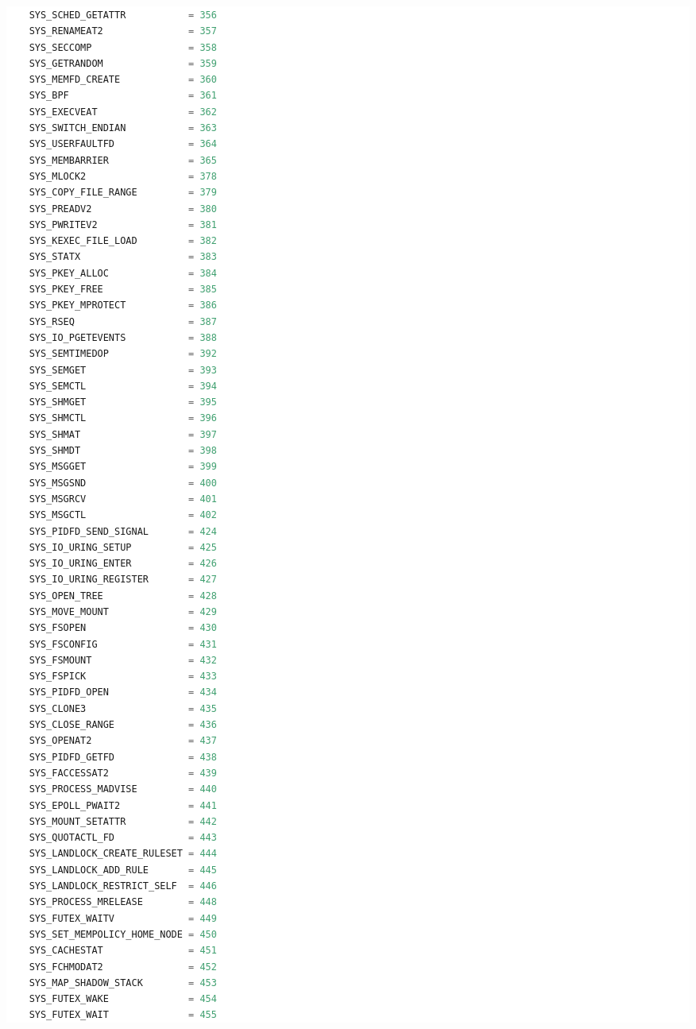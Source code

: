 ```go
	SYS_SCHED_GETATTR           = 356
	SYS_RENAMEAT2               = 357
	SYS_SECCOMP                 = 358
	SYS_GETRANDOM               = 359
	SYS_MEMFD_CREATE            = 360
	SYS_BPF                     = 361
	SYS_EXECVEAT                = 362
	SYS_SWITCH_ENDIAN           = 363
	SYS_USERFAULTFD             = 364
	SYS_MEMBARRIER              = 365
	SYS_MLOCK2                  = 378
	SYS_COPY_FILE_RANGE         = 379
	SYS_PREADV2                 = 380
	SYS_PWRITEV2                = 381
	SYS_KEXEC_FILE_LOAD         = 382
	SYS_STATX                   = 383
	SYS_PKEY_ALLOC              = 384
	SYS_PKEY_FREE               = 385
	SYS_PKEY_MPROTECT           = 386
	SYS_RSEQ                    = 387
	SYS_IO_PGETEVENTS           = 388
	SYS_SEMTIMEDOP              = 392
	SYS_SEMGET                  = 393
	SYS_SEMCTL                  = 394
	SYS_SHMGET                  = 395
	SYS_SHMCTL                  = 396
	SYS_SHMAT                   = 397
	SYS_SHMDT                   = 398
	SYS_MSGGET                  = 399
	SYS_MSGSND                  = 400
	SYS_MSGRCV                  = 401
	SYS_MSGCTL                  = 402
	SYS_PIDFD_SEND_SIGNAL       = 424
	SYS_IO_URING_SETUP          = 425
	SYS_IO_URING_ENTER          = 426
	SYS_IO_URING_REGISTER       = 427
	SYS_OPEN_TREE               = 428
	SYS_MOVE_MOUNT              = 429
	SYS_FSOPEN                  = 430
	SYS_FSCONFIG                = 431
	SYS_FSMOUNT                 = 432
	SYS_FSPICK                  = 433
	SYS_PIDFD_OPEN              = 434
	SYS_CLONE3                  = 435
	SYS_CLOSE_RANGE             = 436
	SYS_OPENAT2                 = 437
	SYS_PIDFD_GETFD             = 438
	SYS_FACCESSAT2              = 439
	SYS_PROCESS_MADVISE         = 440
	SYS_EPOLL_PWAIT2            = 441
	SYS_MOUNT_SETATTR           = 442
	SYS_QUOTACTL_FD             = 443
	SYS_LANDLOCK_CREATE_RULESET = 444
	SYS_LANDLOCK_ADD_RULE       = 445
	SYS_LANDLOCK_RESTRICT_SELF  = 446
	SYS_PROCESS_MRELEASE        = 448
	SYS_FUTEX_WAITV             = 449
	SYS_SET_MEMPOLICY_HOME_NODE = 450
	SYS_CACHESTAT               = 451
	SYS_FCHMODAT2               = 452
	SYS_MAP_SHADOW_STACK        = 453
	SYS_FUTEX_WAKE              = 454
	SYS_FUTEX_WAIT              = 455
```